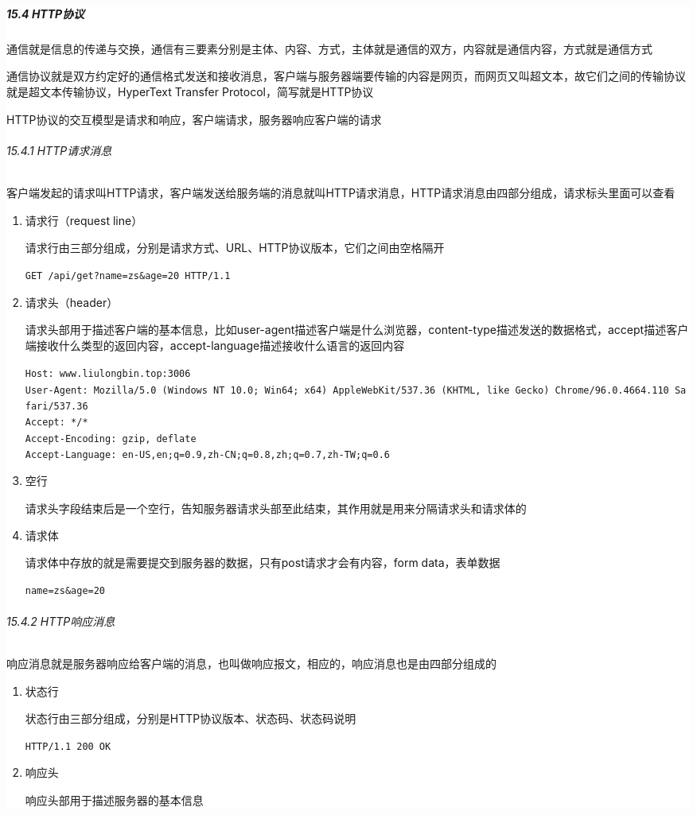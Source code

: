 ##### 15.4 HTTP协议

通信就是信息的传递与交换，通信有三要素分别是主体、内容、方式，主体就是通信的双方，内容就是通信内容，方式就是通信方式

通信协议就是双方约定好的通信格式发送和接收消息，客户端与服务器端要传输的内容是网页，而网页又叫超文本，故它们之间的传输协议就是超文本传输协议，HyperText Transfer Protocol，简写就是HTTP协议

HTTP协议的交互模型是请求和响应，客户端请求，服务器响应客户端的请求

###### 15.4.1 HTTP请求消息

客户端发起的请求叫HTTP请求，客户端发送给服务端的消息就叫HTTP请求消息，HTTP请求消息由四部分组成，请求标头里面可以查看

1. 请求行（request line）

   请求行由三部分组成，分别是请求方式、URL、HTTP协议版本，它们之间由空格隔开

   ```txt
   GET /api/get?name=zs&age=20 HTTP/1.1
   ```

2. 请求头（header）

   请求头部用于描述客户端的基本信息，比如user-agent描述客户端是什么浏览器，content-type描述发送的数据格式，accept描述客户端接收什么类型的返回内容，accept-language描述接收什么语言的返回内容

   ```txt
   Host: www.liulongbin.top:3006
   User-Agent: Mozilla/5.0 (Windows NT 10.0; Win64; x64) AppleWebKit/537.36 (KHTML, like Gecko) Chrome/96.0.4664.110 Safari/537.36
   Accept: */*
   Accept-Encoding: gzip, deflate
   Accept-Language: en-US,en;q=0.9,zh-CN;q=0.8,zh;q=0.7,zh-TW;q=0.6
   ```

3. 空行

   请求头字段结束后是一个空行，告知服务器请求头部至此结束，其作用就是用来分隔请求头和请求体的

4. 请求体

   请求体中存放的就是需要提交到服务器的数据，只有post请求才会有内容，form data，表单数据

   ```txt
   name=zs&age=20
   ```

###### 15.4.2 HTTP响应消息

响应消息就是服务器响应给客户端的消息，也叫做响应报文，相应的，响应消息也是由四部分组成的

1. 状态行

   状态行由三部分组成，分别是HTTP协议版本、状态码、状态码说明

   ```txt
   HTTP/1.1 200 OK
   ```

2. 响应头

   响应头部用于描述服务器的基本信息
